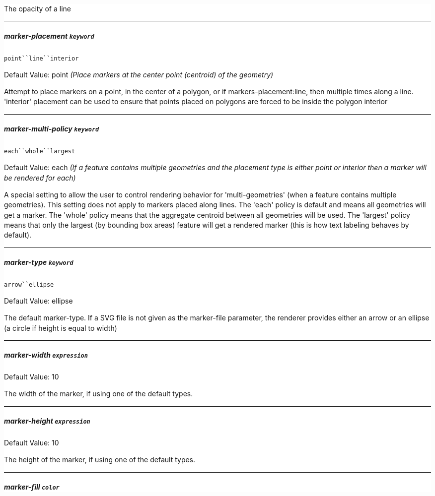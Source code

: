 The opacity of a line
* * *

##### marker-placement `keyword`
`point``line``interior`

Default Value: point
_(Place markers at the center point (centroid) of the geometry)_

Attempt to place markers on a point, in the center of a polygon, or if markers-placement:line, then multiple times along a line. &#x27;interior&#x27; placement can be used to ensure that points placed on polygons are forced to be inside the polygon interior
* * *

##### marker-multi-policy `keyword`
`each``whole``largest`

Default Value: each
_(If a feature contains multiple geometries and the placement type is either point or interior then a marker will be rendered for each)_

A special setting to allow the user to control rendering behavior for &#x27;multi-geometries&#x27; (when a feature contains multiple geometries). This setting does not apply to markers placed along lines. The &#x27;each&#x27; policy is default and means all geometries will get a marker. The &#x27;whole&#x27; policy means that the aggregate centroid between all geometries will be used. The &#x27;largest&#x27; policy means that only the largest (by bounding box areas) feature will get a rendered marker (this is how text labeling behaves by default).
* * *

##### marker-type `keyword`
`arrow``ellipse`

Default Value: ellipse


The default marker-type. If a SVG file is not given as the marker-file parameter, the renderer provides either an arrow or an ellipse (a circle if height is equal to width)
* * *

##### marker-width `expression`


Default Value: 10


The width of the marker, if using one of the default types.
* * *

##### marker-height `expression`


Default Value: 10


The height of the marker, if using one of the default types.
* * *

##### marker-fill `color`
